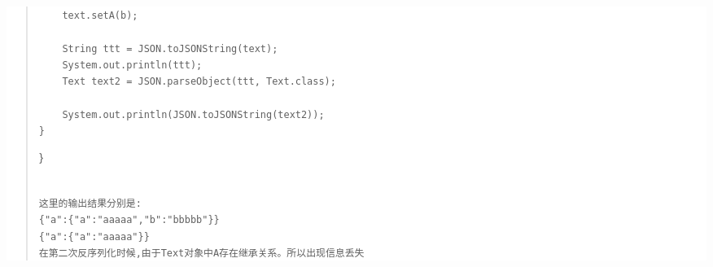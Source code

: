 > 
>         text.setA(b);
> 
>         String ttt = JSON.toJSONString(text);
>         System.out.println(ttt);
>         Text text2 = JSON.parseObject(ttt, Text.class);
> 
>         System.out.println(JSON.toJSONString(text2));
>     }
> }
> ```
>
> 这里的输出结果分别是:
> {"a":{"a":"aaaaa","b":"bbbbb"}}
> {"a":{"a":"aaaaa"}}
> 在第二次反序列化时候,由于Text对象中A存在继承关系。所以出现信息丢失